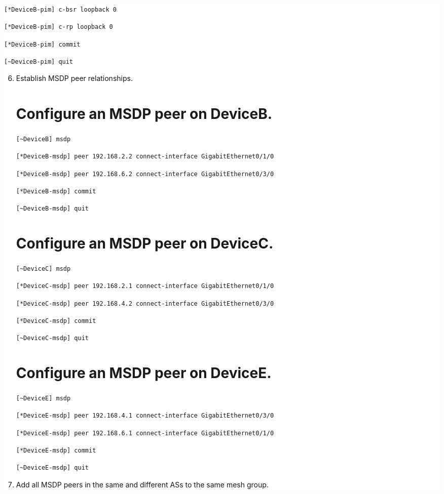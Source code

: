    ```
   [*DeviceB-pim] c-bsr loopback 0
   ```
   ```
   [*DeviceB-pim] c-rp loopback 0
   ```
   ```
   [*DeviceB-pim] commit
   ```
   ```
   [~DeviceB-pim] quit
   ```
6. Establish MSDP peer relationships.
   
   
   
   # Configure an MSDP peer on DeviceB.
   
   ```
   [~DeviceB] msdp
   ```
   ```
   [*DeviceB-msdp] peer 192.168.2.2 connect-interface GigabitEthernet0/1/0
   ```
   ```
   [*DeviceB-msdp] peer 192.168.6.2 connect-interface GigabitEthernet0/3/0
   ```
   ```
   [*DeviceB-msdp] commit
   ```
   ```
   [~DeviceB-msdp] quit
   ```
   
   # Configure an MSDP peer on DeviceC.
   
   ```
   [~DeviceC] msdp
   ```
   ```
   [*DeviceC-msdp] peer 192.168.2.1 connect-interface GigabitEthernet0/1/0
   ```
   ```
   [*DeviceC-msdp] peer 192.168.4.2 connect-interface GigabitEthernet0/3/0
   ```
   ```
   [*DeviceC-msdp] commit
   ```
   ```
   [~DeviceC-msdp] quit
   ```
   
   # Configure an MSDP peer on DeviceE.
   
   ```
   [~DeviceE] msdp
   ```
   ```
   [*DeviceE-msdp] peer 192.168.4.1 connect-interface GigabitEthernet0/3/0
   ```
   ```
   [*DeviceE-msdp] peer 192.168.6.1 connect-interface GigabitEthernet0/1/0
   ```
   ```
   [*DeviceE-msdp] commit
   ```
   ```
   [~DeviceE-msdp] quit
   ```
7. Add all MSDP peers in the same and different ASs to the same mesh group.